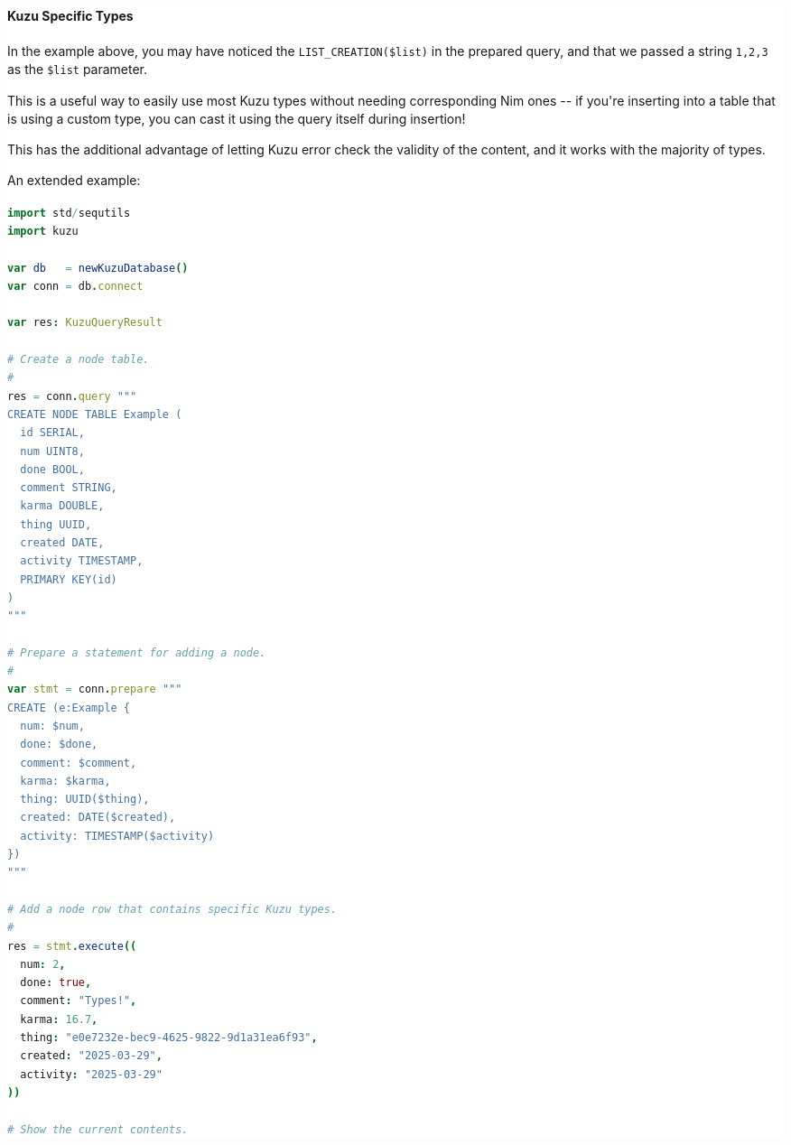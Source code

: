 #### Kuzu Specific Types

In the example above, you may have noticed the `LIST_CREATION($list)` in the
prepared query, and that we passed a string `1,2,3` as the `$list` parameter.

This is a useful way to easily use most Kuzu types without needing corresponding
Nim ones -- if you're inserting into a table that is using a custom type, you
can cast it using the query itself during insertion!

This has the additional advantage of letting Kuzu error check the validity of
the content, and it works with the majority of types.

An extended example:

```nim
import std/sequtils
import kuzu

var db   = newKuzuDatabase()
var conn = db.connect

var res: KuzuQueryResult

# Create a node table.
#
res = conn.query """
CREATE NODE TABLE Example (
  id SERIAL,
  num UINT8,
  done BOOL,
  comment STRING,
  karma DOUBLE,
  thing UUID,
  created DATE,
  activity TIMESTAMP,
  PRIMARY KEY(id)
)
"""

# Prepare a statement for adding a node.
#
var stmt = conn.prepare """
CREATE (e:Example {
  num: $num,
  done: $done,
  comment: $comment,
  karma: $karma,
  thing: UUID($thing),
  created: DATE($created),
  activity: TIMESTAMP($activity)
})
"""

# Add a node row that contains specific Kuzu types.
#
res = stmt.execute((
  num: 2,
  done: true,
  comment: "Types!",
  karma: 16.7,
  thing: "e0e7232e-bec9-4625-9822-9d1a31ea6f93",
  created: "2025-03-29",
  activity: "2025-03-29"
))

# Show the current contents.
```